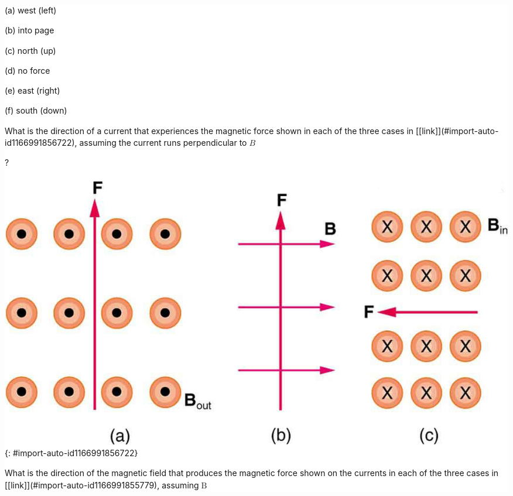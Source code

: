 
</div>
<div data-type="solution" markdown="1">
(a) west (left)

(b) into page

(c) north (up)

(d) no force

(e) east (right)

(f) south (down)

</div>
</div>

<div data-type="exercise" data-element-type="problems-exercises">
<div data-type="problem" markdown="1">
What is the direction of a current that experiences the magnetic force shown in each of the three cases in [[link]](#import-auto-id1166991856722), assuming the current runs perpendicular to <math xmlns="http://www.w3.org/1998/Math/MathML"><semantics><mrow><mrow><mi>B</mi></mrow><mrow /></mrow><annotation encoding="StarMath 5.0"> size 12{B} {}</annotation></semantics></math>

?

![Figure a shows magnetic field B out of the page and force F upward. Figure b shows B toward the right and F upward. Figure c shows B into the page and F toward the left.](../resources/Figure_23_07_06a.jpg){: #import-auto-id1166991856722}


</div>
</div>

<div data-type="exercise" data-element-type="problems-exercises">
<div data-type="problem" markdown="1">
What is the direction of the magnetic field that produces the magnetic force shown on the currents in each of the three cases in [[link]](#import-auto-id1166991855779), assuming <math xmlns="http://www.w3.org/1998/Math/MathML"><semantics><mrow><mrow><mtext mathvariant="bold">B</mtext></mrow><mrow /></mrow><annotation encoding="StarMath 5.0"> size 12{B} {}</annotation></semantics></math>
